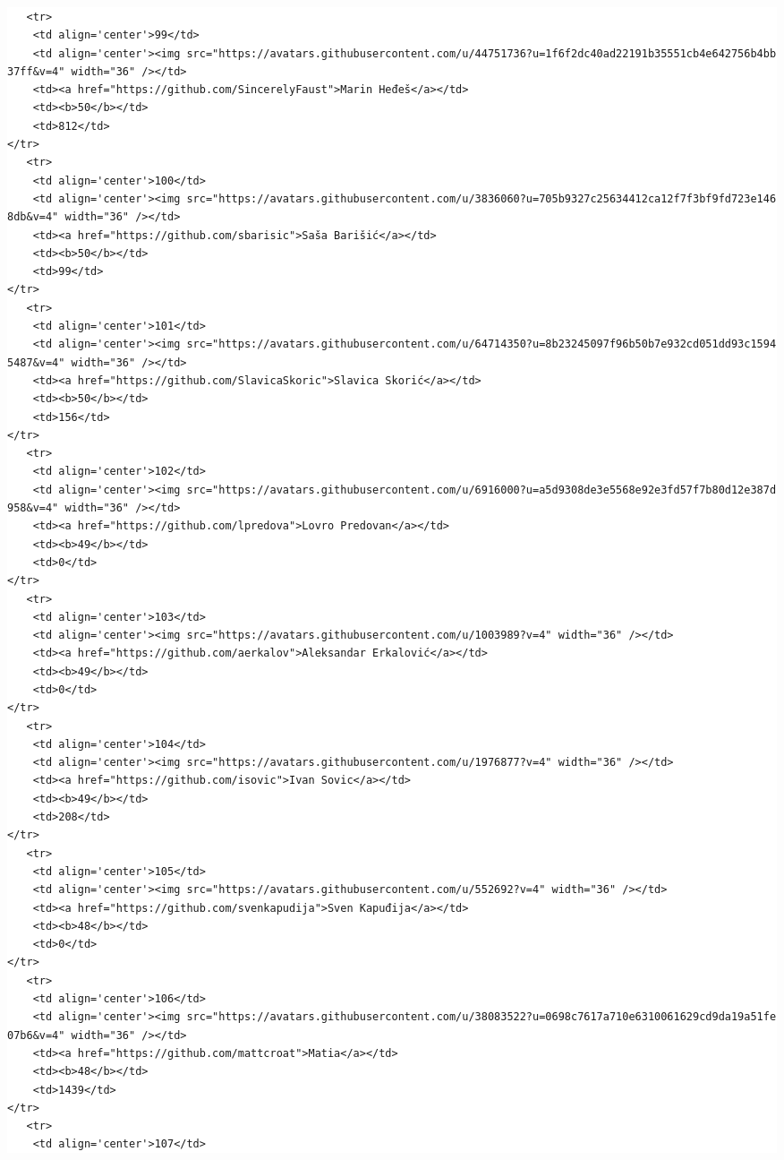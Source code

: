        <tr>
        <td align='center'>99</td>
        <td align='center'><img src="https://avatars.githubusercontent.com/u/44751736?u=1f6f2dc40ad22191b35551cb4e642756b4bb37ff&v=4" width="36" /></td>
        <td><a href="https://github.com/SincerelyFaust">Marin Heđeš</a></td>
        <td><b>50</b></td>
        <td>812</td>
    </tr>
       <tr>
        <td align='center'>100</td>
        <td align='center'><img src="https://avatars.githubusercontent.com/u/3836060?u=705b9327c25634412ca12f7f3bf9fd723e1468db&v=4" width="36" /></td>
        <td><a href="https://github.com/sbarisic">Saša Barišić</a></td>
        <td><b>50</b></td>
        <td>99</td>
    </tr>
       <tr>
        <td align='center'>101</td>
        <td align='center'><img src="https://avatars.githubusercontent.com/u/64714350?u=8b23245097f96b50b7e932cd051dd93c15945487&v=4" width="36" /></td>
        <td><a href="https://github.com/SlavicaSkoric">Slavica Skorić</a></td>
        <td><b>50</b></td>
        <td>156</td>
    </tr>
       <tr>
        <td align='center'>102</td>
        <td align='center'><img src="https://avatars.githubusercontent.com/u/6916000?u=a5d9308de3e5568e92e3fd57f7b80d12e387d958&v=4" width="36" /></td>
        <td><a href="https://github.com/lpredova">Lovro Predovan</a></td>
        <td><b>49</b></td>
        <td>0</td>
    </tr>
       <tr>
        <td align='center'>103</td>
        <td align='center'><img src="https://avatars.githubusercontent.com/u/1003989?v=4" width="36" /></td>
        <td><a href="https://github.com/aerkalov">Aleksandar Erkalović</a></td>
        <td><b>49</b></td>
        <td>0</td>
    </tr>
       <tr>
        <td align='center'>104</td>
        <td align='center'><img src="https://avatars.githubusercontent.com/u/1976877?v=4" width="36" /></td>
        <td><a href="https://github.com/isovic">Ivan Sovic</a></td>
        <td><b>49</b></td>
        <td>208</td>
    </tr>
       <tr>
        <td align='center'>105</td>
        <td align='center'><img src="https://avatars.githubusercontent.com/u/552692?v=4" width="36" /></td>
        <td><a href="https://github.com/svenkapudija">Sven Kapuđija</a></td>
        <td><b>48</b></td>
        <td>0</td>
    </tr>
       <tr>
        <td align='center'>106</td>
        <td align='center'><img src="https://avatars.githubusercontent.com/u/38083522?u=0698c7617a710e6310061629cd9da19a51fe07b6&v=4" width="36" /></td>
        <td><a href="https://github.com/mattcroat">Matia</a></td>
        <td><b>48</b></td>
        <td>1439</td>
    </tr>
       <tr>
        <td align='center'>107</td>